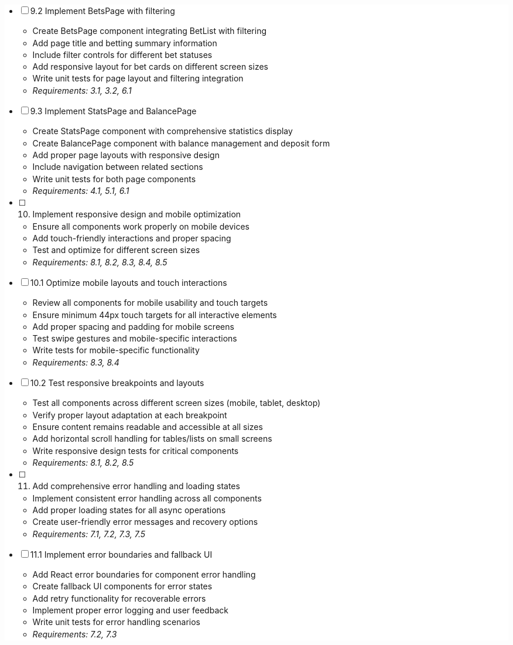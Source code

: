 - [ ] 9.2 Implement BetsPage with filtering

  - Create BetsPage component integrating BetList with filtering
  - Add page title and betting summary information
  - Include filter controls for different bet statuses
  - Add responsive layout for bet cards on different screen sizes
  - Write unit tests for page layout and filtering integration
  - _Requirements: 3.1, 3.2, 6.1_

- [ ] 9.3 Implement StatsPage and BalancePage

  - Create StatsPage component with comprehensive statistics display
  - Create BalancePage component with balance management and deposit form
  - Add proper page layouts with responsive design
  - Include navigation between related sections
  - Write unit tests for both page components
  - _Requirements: 4.1, 5.1, 6.1_

- [ ] 10. Implement responsive design and mobile optimization

  - Ensure all components work properly on mobile devices
  - Add touch-friendly interactions and proper spacing
  - Test and optimize for different screen sizes
  - _Requirements: 8.1, 8.2, 8.3, 8.4, 8.5_

- [ ] 10.1 Optimize mobile layouts and touch interactions

  - Review all components for mobile usability and touch targets
  - Ensure minimum 44px touch targets for all interactive elements
  - Add proper spacing and padding for mobile screens
  - Test swipe gestures and mobile-specific interactions
  - Write tests for mobile-specific functionality
  - _Requirements: 8.3, 8.4_

- [ ] 10.2 Test responsive breakpoints and layouts

  - Test all components across different screen sizes (mobile, tablet, desktop)
  - Verify proper layout adaptation at each breakpoint
  - Ensure content remains readable and accessible at all sizes
  - Add horizontal scroll handling for tables/lists on small screens
  - Write responsive design tests for critical components
  - _Requirements: 8.1, 8.2, 8.5_

- [ ] 11. Add comprehensive error handling and loading states

  - Implement consistent error handling across all components
  - Add proper loading states for all async operations
  - Create user-friendly error messages and recovery options
  - _Requirements: 7.1, 7.2, 7.3, 7.5_

- [ ] 11.1 Implement error boundaries and fallback UI

  - Add React error boundaries for component error handling
  - Create fallback UI components for error states
  - Add retry functionality for recoverable errors
  - Implement proper error logging and user feedback
  - Write unit tests for error handling scenarios
  - _Requirements: 7.2, 7.3_
